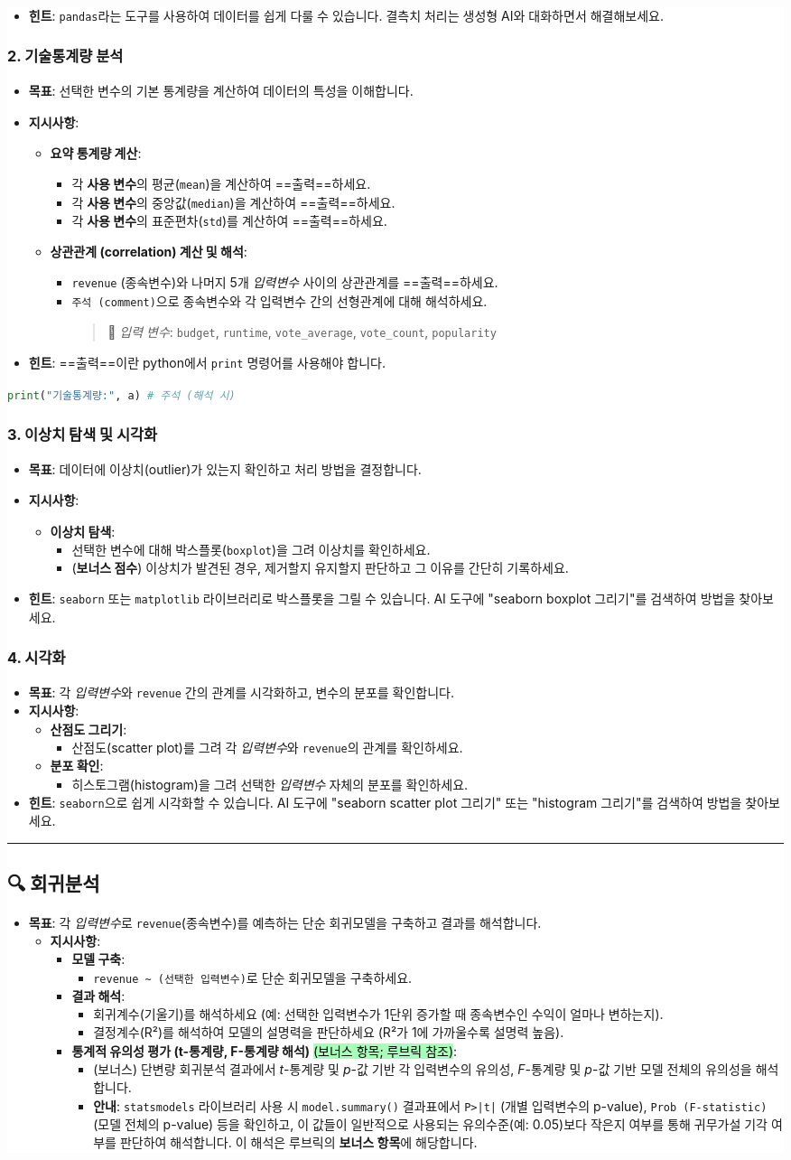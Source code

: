 - **힌트**: `pandas`라는 도구를 사용하여 데이터를 쉽게 다룰 수 있습니다. 결측치 처리는 생성형 AI와 대화하면서 해결해보세요. 

### 2. 기술통계량 분석

- **목표**: 선택한 변수의 기본 통계량을 계산하여 데이터의 특성을 이해합니다.
- **지시사항**:
	- **요약 통계량 계산**:
		- 각 **사용 변수**의 평균(`mean`)을 계산하여 ==출력==하세요.
		- 각 **사용 변수**의 중앙값(`median`)을 계산하여 ==출력==하세요.
		- 각 **사용 변수**의 표준편차(`std`)를 계산하여 ==출력==하세요.
		  
	- **상관관계 (correlation) 계산 및 해석**:
		- `revenue` (종속변수)와 나머지 5개 *입력변수* 사이의 상관관계를 ==출력==하세요.
		- `주석 (comment)`으로 종속변수와 각 입력변수 간의 선형관계에 대해 해석하세요.
		  > 📌 *입력 변수*: `budget`, `runtime`, `vote_average`, `vote_count`, `popularity` 
		  
- **힌트**: ==출력==이란 python에서 `print` 명령어를 사용해야 합니다.
```python
print("기술통계량:", a) # 주석 (해석 시)
```  

### 3. 이상치 탐색 및 시각화

- **목표**: 데이터에 이상치(outlier)가 있는지 확인하고 처리 방법을 결정합니다.
- **지시사항**:
	- **이상치 탐색**:
		- 선택한 변수에 대해 박스플롯(`boxplot`)을 그려 이상치를 확인하세요.
		- (**보너스 점수**) 이상치가 발견된 경우, 제거할지 유지할지 판단하고 그 이유를 간단히 기록하세요.

- **힌트**: `seaborn` 또는 `matplotlib` 라이브러리로 박스플롯을 그릴 수 있습니다. AI 도구에 "seaborn boxplot 그리기"를 검색하여 방법을 찾아보세요.

### 4. 시각화

- **목표**: 각 *입력변수*와 `revenue` 간의 관계를 시각화하고, 변수의 분포를 확인합니다.
- **지시사항**:
	- **산점도 그리기**:
		- 산점도(scatter plot)를 그려 각 *입력변수*와 `revenue`의 관계를 확인하세요.
	- **분포 확인**:
		- 히스토그램(histogram)을 그려 선택한 *입력변수* 자체의 분포를 확인하세요.
- **힌트**: `seaborn`으로 쉽게 시각화할 수 있습니다. AI 도구에 "seaborn scatter plot 그리기" 또는 "histogram 그리기"를 검색하여 방법을 찾아보세요.

---

## 🔍 회귀분석 

- **목표**: 각 *입력변수*로 `revenue`(종속변수)를 예측하는 단순 회귀모델을 구축하고 결과를 해석합니다.
	- **지시사항**:
		- **모델 구축**:
			- `revenue ~ (선택한 입력변수)`로 단순 회귀모델을 구축하세요.
		- **결과 해석**:
			- 회귀계수(기울기)를 해석하세요 (예: 선택한 입력변수가 1단위 증가할 때 종속변수인 수익이 얼마나 변하는지).
			- 결정계수(R²)를 해석하여 모델의 설명력을 판단하세요 (R²가 1에 가까울수록 설명력 높음).
		- **통계적 유의성 평가 (t-통계량, F-통계량 해석)** <mark style="background: #A6FFB8;">(보너스 항목; 루브릭 참조)</mark>:
			- (보너스) 단변량 회귀분석 결과에서 $t$-통계량 및 $p$-값 기반 각 입력변수의 유의성, $F$-통계량 및 $p$-값 기반 모델 전체의 유의성을 해석합니다.
			- **안내**: `statsmodels` 라이브러리 사용 시 `model.summary()` 결과표에서 `P>|t|` (개별 입력변수의 p-value), `Prob (F-statistic)` (모델 전체의 p-value) 등을 확인하고, 이 값들이 일반적으로 사용되는 유의수준(예: 0.05)보다 작은지 여부를 통해 귀무가설 기각 여부를 판단하여 해석합니다. 이 해석은 루브릭의 **보너스 항목**에 해당합니다.
 